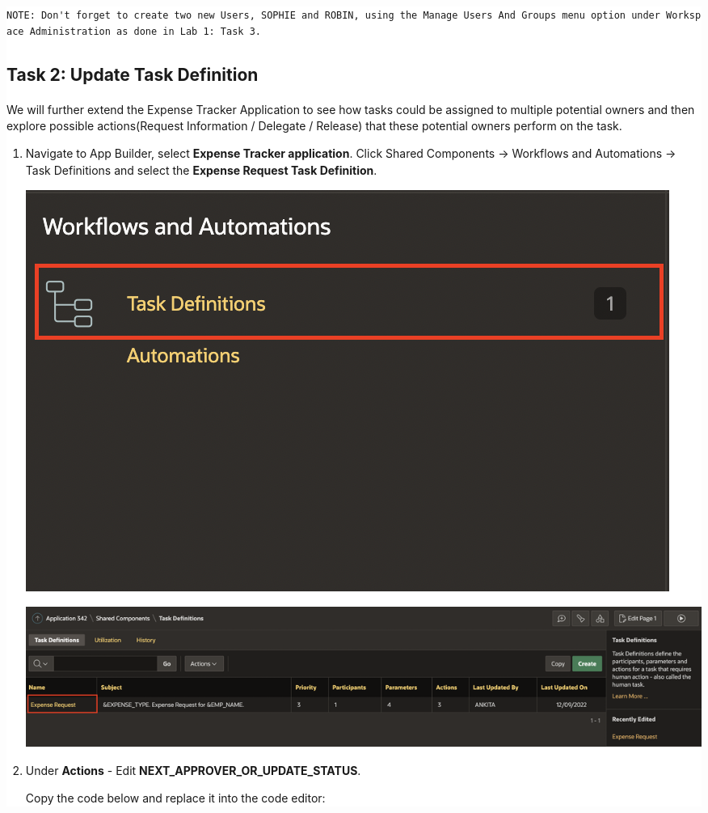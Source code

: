     NOTE: Don't forget to create two new Users, SOPHIE and ROBIN, using the Manage Users And Groups menu option under Workspace Administration as done in Lab 1: Task 3.

## Task 2: Update Task Definition
We will further extend the Expense Tracker Application to see how tasks could be assigned to multiple potential owners and then explore possible actions(Request Information / Delegate / Release) that these potential owners perform on the task.

1. Navigate to App Builder, select **Expense Tracker application**. Click Shared Components → Workflows and Automations → Task Definitions and select the **Expense Request Task Definition**.

    ![Edit Expense Request](./images/edit-td.png " ")

    ![Click Task definition - Expense request](./images/edit-td-name.png " ")

2. Under **Actions** - Edit **NEXT\_APPROVER\_OR\_UPDATE\_STATUS**.

    Copy the code below and replace it into the code editor:
